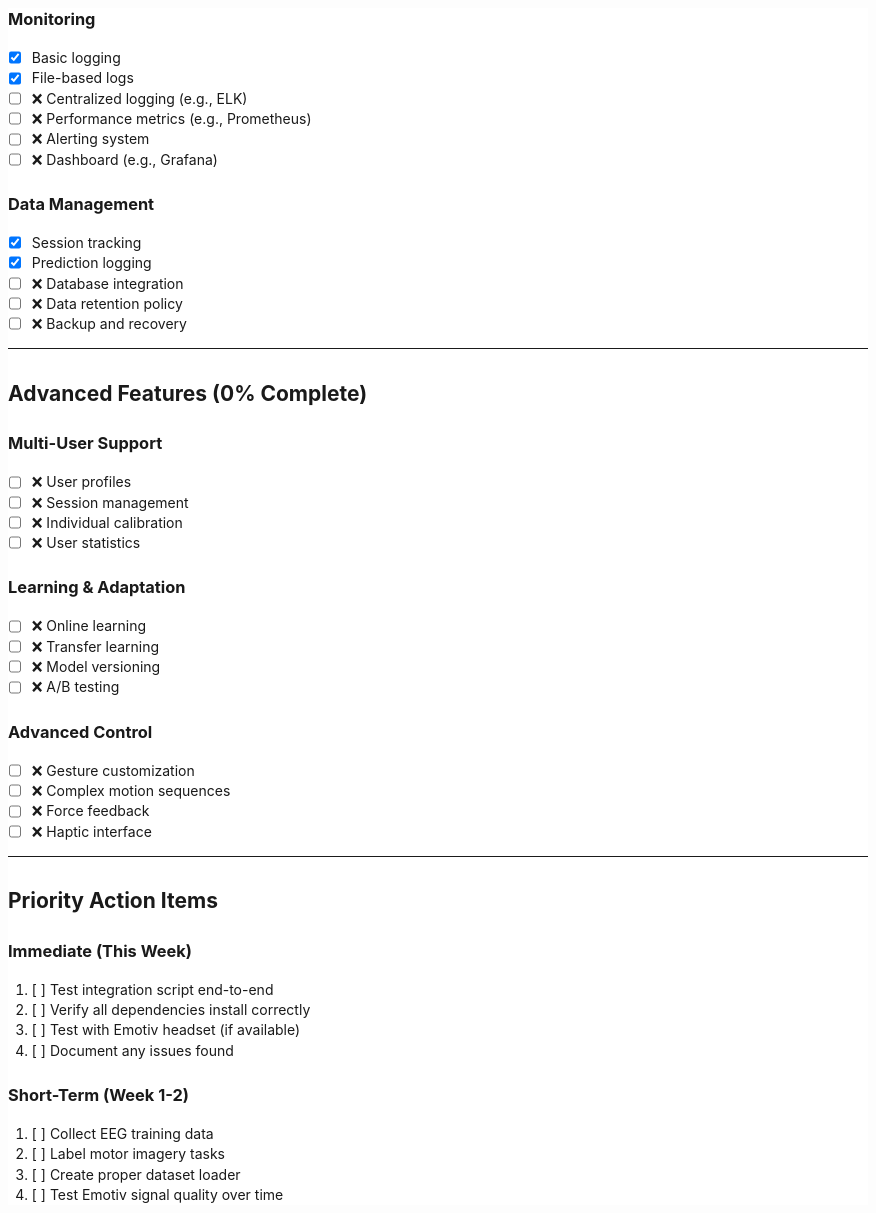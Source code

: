 ### Monitoring
- [x] Basic logging
- [x] File-based logs
- [ ] ❌ Centralized logging (e.g., ELK)
- [ ] ❌ Performance metrics (e.g., Prometheus)
- [ ] ❌ Alerting system
- [ ] ❌ Dashboard (e.g., Grafana)

### Data Management
- [x] Session tracking
- [x] Prediction logging
- [ ] ❌ Database integration
- [ ] ❌ Data retention policy
- [ ] ❌ Backup and recovery

---

## Advanced Features (0% Complete)

### Multi-User Support
- [ ] ❌ User profiles
- [ ] ❌ Session management
- [ ] ❌ Individual calibration
- [ ] ❌ User statistics

### Learning & Adaptation
- [ ] ❌ Online learning
- [ ] ❌ Transfer learning
- [ ] ❌ Model versioning
- [ ] ❌ A/B testing

### Advanced Control
- [ ] ❌ Gesture customization
- [ ] ❌ Complex motion sequences
- [ ] ❌ Force feedback
- [ ] ❌ Haptic interface

---

## Priority Action Items

### Immediate (This Week)
1. [ ] Test integration script end-to-end
2. [ ] Verify all dependencies install correctly
3. [ ] Test with Emotiv headset (if available)
4. [ ] Document any issues found

### Short-Term (Week 1-2)
1. [ ] Collect EEG training data
2. [ ] Label motor imagery tasks
3. [ ] Create proper dataset loader
4. [ ] Test Emotiv signal quality over time
